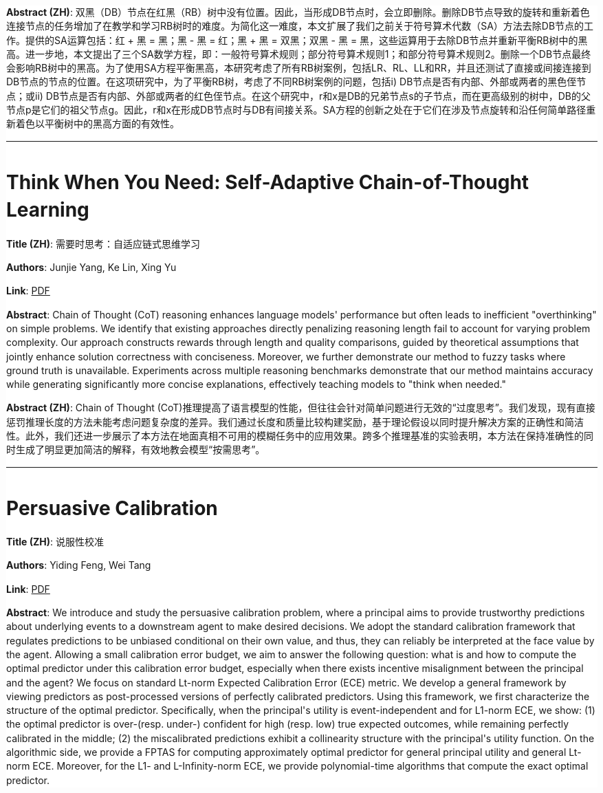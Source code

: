 **Abstract (ZH)**: 双黑（DB）节点在红黑（RB）树中没有位置。因此，当形成DB节点时，会立即删除。删除DB节点导致的旋转和重新着色连接节点的任务增加了在教学和学习RB树时的难度。为简化这一难度，本文扩展了我们之前关于符号算术代数（SA）方法去除DB节点的工作。提供的SA运算包括：红 + 黑 = 黑；黑 - 黑 = 红；黑 + 黑 = 双黑；双黑 - 黑 = 黑，这些运算用于去除DB节点并重新平衡RB树中的黑高。进一步地，本文提出了三个SA数学方程，即：一般符号算术规则；部分符号算术规则1；和部分符号算术规则2。删除一个DB节点最终会影响RB树中的黑高。为了使用SA方程平衡黑高，本研究考虑了所有RB树案例，包括LR、RL、LL和RR，并且还测试了直接或间接连接到DB节点的节点的位置。在这项研究中，为了平衡RB树，考虑了不同RB树案例的问题，包括i) DB节点是否有内部、外部或两者的黑色侄节点；或ii) DB节点是否有内部、外部或两者的红色侄节点。在这个研究中，r和x是DB的兄弟节点s的子节点，而在更高级别的树中，DB的父节点p是它们的祖父节点g。因此，r和x在形成DB节点时与DB有间接关系。SA方程的创新之处在于它们在涉及节点旋转和沿任何简单路径重新着色以平衡树中的黑高方面的有效性。 

---
# Think When You Need: Self-Adaptive Chain-of-Thought Learning 

**Title (ZH)**: 需要时思考：自适应链式思维学习 

**Authors**: Junjie Yang, Ke Lin, Xing Yu  

**Link**: [PDF](https://arxiv.org/pdf/2504.03234)  

**Abstract**: Chain of Thought (CoT) reasoning enhances language models' performance but often leads to inefficient "overthinking" on simple problems. We identify that existing approaches directly penalizing reasoning length fail to account for varying problem complexity. Our approach constructs rewards through length and quality comparisons, guided by theoretical assumptions that jointly enhance solution correctness with conciseness. Moreover, we further demonstrate our method to fuzzy tasks where ground truth is unavailable. Experiments across multiple reasoning benchmarks demonstrate that our method maintains accuracy while generating significantly more concise explanations, effectively teaching models to "think when needed." 

**Abstract (ZH)**: Chain of Thought (CoT)推理提高了语言模型的性能，但往往会针对简单问题进行无效的“过度思考”。我们发现，现有直接惩罚推理长度的方法未能考虑问题复杂度的差异。我们通过长度和质量比较构建奖励，基于理论假设以同时提升解决方案的正确性和简洁性。此外，我们还进一步展示了本方法在地面真相不可用的模糊任务中的应用效果。跨多个推理基准的实验表明，本方法在保持准确性的同时生成了明显更加简洁的解释，有效地教会模型“按需思考”。 

---
# Persuasive Calibration 

**Title (ZH)**: 说服性校准 

**Authors**: Yiding Feng, Wei Tang  

**Link**: [PDF](https://arxiv.org/pdf/2504.03211)  

**Abstract**: We introduce and study the persuasive calibration problem, where a principal aims to provide trustworthy predictions about underlying events to a downstream agent to make desired decisions. We adopt the standard calibration framework that regulates predictions to be unbiased conditional on their own value, and thus, they can reliably be interpreted at the face value by the agent. Allowing a small calibration error budget, we aim to answer the following question: what is and how to compute the optimal predictor under this calibration error budget, especially when there exists incentive misalignment between the principal and the agent? We focus on standard Lt-norm Expected Calibration Error (ECE) metric.
We develop a general framework by viewing predictors as post-processed versions of perfectly calibrated predictors. Using this framework, we first characterize the structure of the optimal predictor. Specifically, when the principal's utility is event-independent and for L1-norm ECE, we show: (1) the optimal predictor is over-(resp. under-) confident for high (resp. low) true expected outcomes, while remaining perfectly calibrated in the middle; (2) the miscalibrated predictions exhibit a collinearity structure with the principal's utility function. On the algorithmic side, we provide a FPTAS for computing approximately optimal predictor for general principal utility and general Lt-norm ECE. Moreover, for the L1- and L-Infinity-norm ECE, we provide polynomial-time algorithms that compute the exact optimal predictor. 
